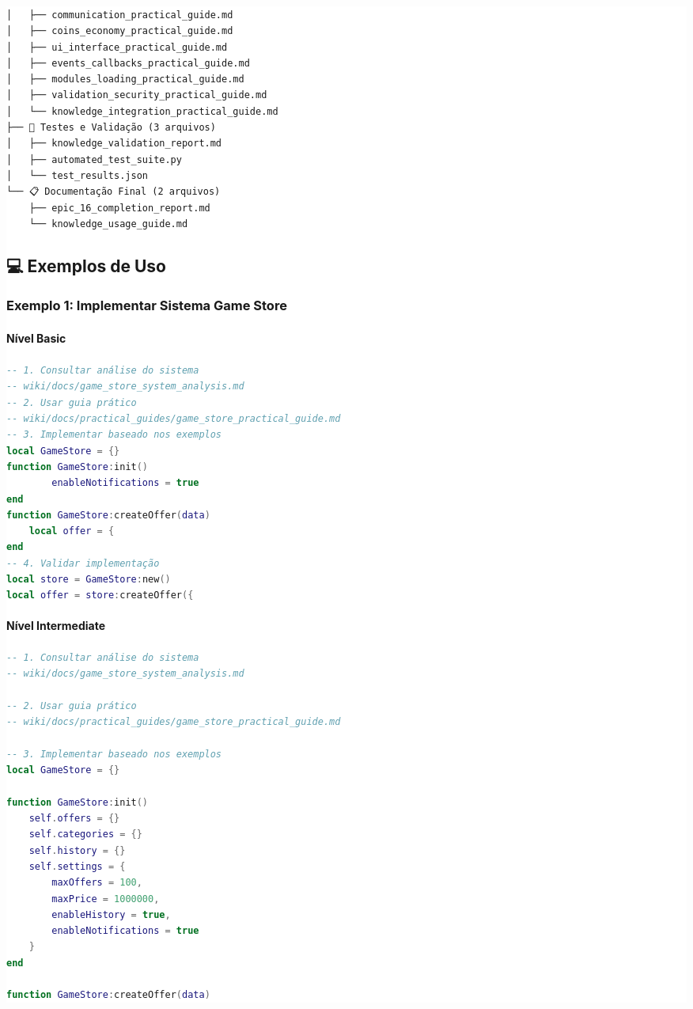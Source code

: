 ```
│   ├── communication_practical_guide.md
│   ├── coins_economy_practical_guide.md
│   ├── ui_interface_practical_guide.md
│   ├── events_callbacks_practical_guide.md
│   ├── modules_loading_practical_guide.md
│   ├── validation_security_practical_guide.md
│   └── knowledge_integration_practical_guide.md
├── 🧪 Testes e Validação (3 arquivos)
│   ├── knowledge_validation_report.md
│   ├── automated_test_suite.py
│   └── test_results.json
└── 📋 Documentação Final (2 arquivos)
    ├── epic_16_completion_report.md
    └── knowledge_usage_guide.md
```

## 💻 **Exemplos de Uso**

### **Exemplo 1: Implementar Sistema Game Store**

#### Nível Basic
```lua
-- 1. Consultar análise do sistema
-- wiki/docs/game_store_system_analysis.md
-- 2. Usar guia prático
-- wiki/docs/practical_guides/game_store_practical_guide.md
-- 3. Implementar baseado nos exemplos
local GameStore = {}
function GameStore:init()
        enableNotifications = true
end
function GameStore:createOffer(data)
    local offer = {
end
-- 4. Validar implementação
local store = GameStore:new()
local offer = store:createOffer({
```

#### Nível Intermediate
```lua
-- 1. Consultar análise do sistema
-- wiki/docs/game_store_system_analysis.md

-- 2. Usar guia prático
-- wiki/docs/practical_guides/game_store_practical_guide.md

-- 3. Implementar baseado nos exemplos
local GameStore = {}

function GameStore:init()
    self.offers = {}
    self.categories = {}
    self.history = {}
    self.settings = {
        maxOffers = 100,
        maxPrice = 1000000,
        enableHistory = true,
        enableNotifications = true
    }
end

function GameStore:createOffer(data)
```
